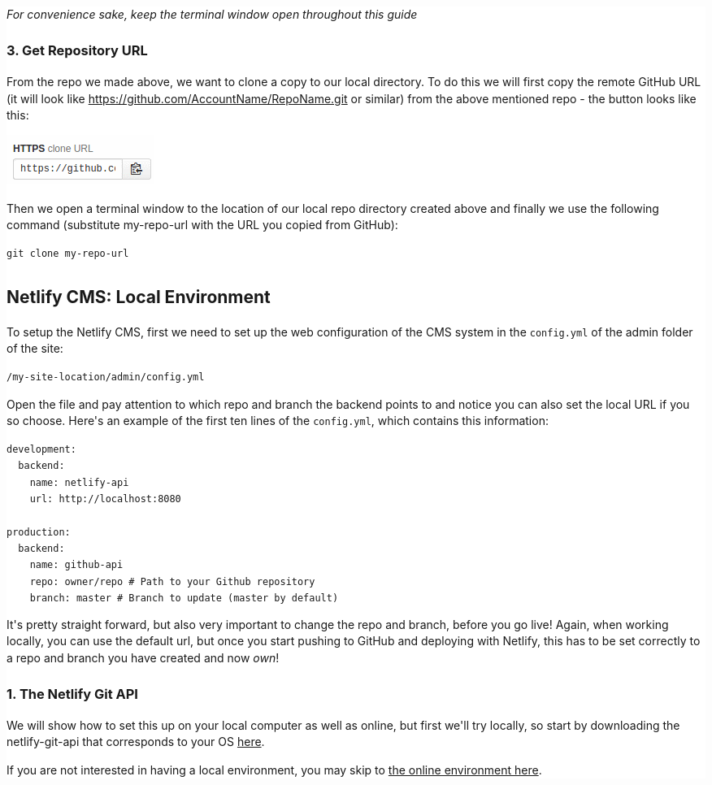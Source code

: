 *For convenience sake, keep the terminal window open throughout this guide*

### 3. Get Repository URL
From the repo we made above, we want to clone a copy to our local directory.
To do this we will first copy the remote GitHub URL (it will look like https://github.com/AccountName/RepoName.git or similar) from the above mentioned repo - the button looks like this:

![a1_remotegithuburl.png](/uploads/a1_remotegithuburl.png)

Then we open a terminal window to the location of our local repo directory created above  and finally we use the following command (substitute my-repo-url with the URL you copied from GitHub):

```
git clone my-repo-url
```

## Netlify CMS: Local Environment
To setup the Netlify CMS, first we need to set up the web configuration of the CMS system in the `config.yml` of the admin folder of the site:

`/my-site-location/admin/config.yml`

Open the file and pay attention to which repo and branch the backend points to and notice you can also set the local URL if you so choose.
Here's an example of the first ten lines of the `config.yml`, which contains this information:

```
development:
  backend:
    name: netlify-api
    url: http://localhost:8080

production:
  backend:
    name: github-api
    repo: owner/repo # Path to your Github repository
    branch: master # Branch to update (master by default)
```

It's pretty straight forward, but also very important to change the repo and branch, before you go live!  Again, when working locally, you can use the default url, but once you start pushing to GitHub and deploying with Netlify, this has to be set correctly to a repo and branch you have created and now *own*!

### 1. The Netlify Git API
We will show how to set this up on your local computer as well as online, but first we'll try locally, so start by downloading the netlify-git-api that corresponds to your OS [here](https://github.com/netlify/netlify-git-api/releases).

If you are not interested in having a local environment, you may skip to [the online environment here](#online-environment).
